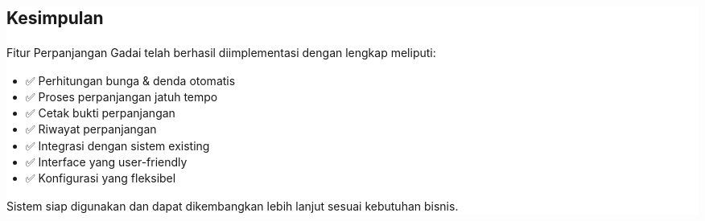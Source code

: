 ## Kesimpulan

Fitur Perpanjangan Gadai telah berhasil diimplementasi dengan lengkap meliputi:
- ✅ Perhitungan bunga & denda otomatis
- ✅ Proses perpanjangan jatuh tempo
- ✅ Cetak bukti perpanjangan
- ✅ Riwayat perpanjangan
- ✅ Integrasi dengan sistem existing
- ✅ Interface yang user-friendly
- ✅ Konfigurasi yang fleksibel

Sistem siap digunakan dan dapat dikembangkan lebih lanjut sesuai kebutuhan bisnis.
